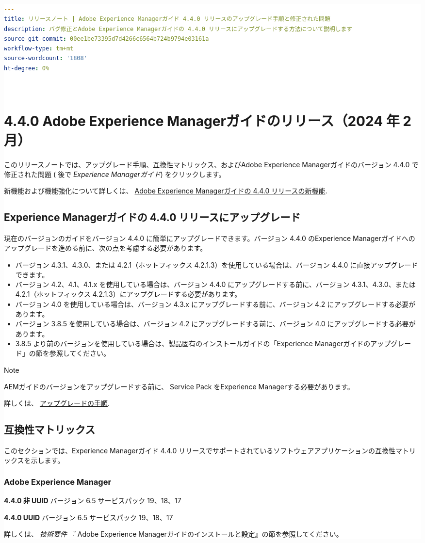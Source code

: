 ```yaml
---
title: リリースノート | Adobe Experience Managerガイド 4.4.0 リリースのアップグレード手順と修正された問題
description: バグ修正とAdobe Experience Managerガイドの 4.4.0 リリースにアップグレードする方法について説明します
source-git-commit: 00ee1be73395d7d4266c6564b724b9794e03161a
workflow-type: tm+mt
source-wordcount: '1808'
ht-degree: 0%

---
```


# 4.4.0 Adobe Experience Managerガイドのリリース（2024 年 2 月）

このリリースノートでは、アップグレード手順、互換性マトリックス、およびAdobe Experience Managerガイドのバージョン 4.4.0 で修正された問題 ( 後で *Experience Managerガイド*) をクリックします。

新機能および機能強化について詳しくは、 [Adobe Experience Managerガイドの 4.4.0 リリースの新機能](./whats-new-4.4.md).

## Experience Managerガイドの 4.4.0 リリースにアップグレード


現在のバージョンのガイドをバージョン 4.4.0 に簡単にアップグレードできます。バージョン 4.4.0 のExperience Managerガイドへのアップグレードを進める前に、次の点を考慮する必要があります。


- バージョン 4.3.1、4.3.0、または 4.2.1（ホットフィックス 4.2.1.3）を使用している場合は、バージョン 4.4.0 に直接アップグレードできます。
- バージョン 4.2、4.1、4.1.x を使用している場合は、バージョン 4.4.0 にアップグレードする前に、バージョン 4.3.1、4.3.0、または 4.2.1（ホットフィックス 4.2.1.3）にアップグレードする必要があります。
- バージョン 4.0 を使用している場合は、バージョン 4.3.x にアップグレードする前に、バージョン 4.2 にアップグレードする必要があります。
- バージョン 3.8.5 を使用している場合は、バージョン 4.2 にアップグレードする前に、バージョン 4.0 にアップグレードする必要があります。
- 3.8.5 より前のバージョンを使用している場合は、製品固有のインストールガイドの「Experience Managerガイドのアップグレード」の節を参照してください。



>[!NOTE]
>
>AEMガイドのバージョンをアップグレードする前に、 Service Pack をExperience Managerする必要があります。

詳しくは、 [アップグレードの手順](../install-guide/upgrade-xml-documentation.md).

## 互換性マトリックス

このセクションでは、Experience Managerガイド 4.4.0 リリースでサポートされているソフトウェアアプリケーションの互換性マトリックスを示します。

### Adobe Experience Manager

**4.4.0 非 UUID**
バージョン 6.5 サービスパック 19、18、17

**4.4.0 UUID**
バージョン 6.5 サービスパック 19、18、17

詳しくは、 *技術要件* 『 Adobe Experience Managerガイドのインストールと設定』の節を参照してください。

